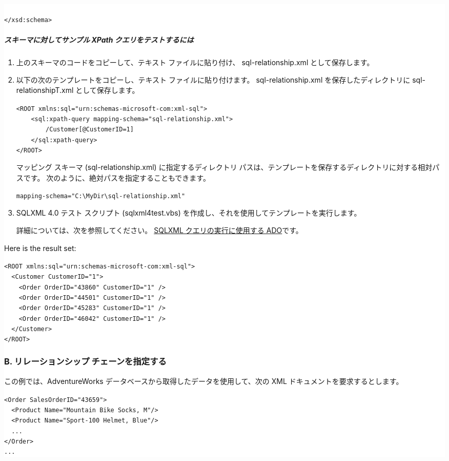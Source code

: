 ```  
  
</xsd:schema>  
```  
  
##### <a name="to-test-a-sample-xpath-query-against-the-schema"></a>スキーマに対してサンプル XPath クエリをテストするには  
  
1.  上のスキーマのコードをコピーして、テキスト ファイルに貼り付け、 sql-relationship.xml として保存します。  
  
2.  以下の次のテンプレートをコピーし、テキスト ファイルに貼り付けます。 sql-relationship.xml を保存したディレクトリに sql-relationshipT.xml として保存します。  
  
    ```  
    <ROOT xmlns:sql="urn:schemas-microsoft-com:xml-sql">  
        <sql:xpath-query mapping-schema="sql-relationship.xml">  
            /Customer[@CustomerID=1]  
        </sql:xpath-query>  
    </ROOT>  
    ```  
  
     マッピング スキーマ (sql-relationship.xml) に指定するディレクトリ パスは、テンプレートを保存するディレクトリに対する相対パスです。 次のように、絶対パスを指定することもできます。  
  
    ```  
    mapping-schema="C:\MyDir\sql-relationship.xml"  
    ```  
  
3.  SQLXML 4.0 テスト スクリプト (sqlxml4test.vbs) を作成し、それを使用してテンプレートを実行します。  
  
     詳細については、次を参照してください。 [SQLXML クエリの実行に使用する ADO](../../relational-databases/sqlxml/using-ado-to-execute-sqlxml-4-0-queries.md)です。  
  
 Here is the result set:  
  
```  
<ROOT xmlns:sql="urn:schemas-microsoft-com:xml-sql">   
  <Customer CustomerID="1">   
    <Order OrderID="43860" CustomerID="1" />   
    <Order OrderID="44501" CustomerID="1" />   
    <Order OrderID="45283" CustomerID="1" />   
    <Order OrderID="46042" CustomerID="1" />   
  </Customer>   
</ROOT>  
```  
  
### <a name="b-specifying-a-relationship-chain"></a>B. リレーションシップ チェーンを指定する  
 この例では、AdventureWorks データベースから取得したデータを使用して、次の XML ドキュメントを要求するとします。  
  
```  
<Order SalesOrderID="43659">  
  <Product Name="Mountain Bike Socks, M"/>   
  <Product Name="Sport-100 Helmet, Blue"/>  
  ...  
</Order>  
...  
```  
  